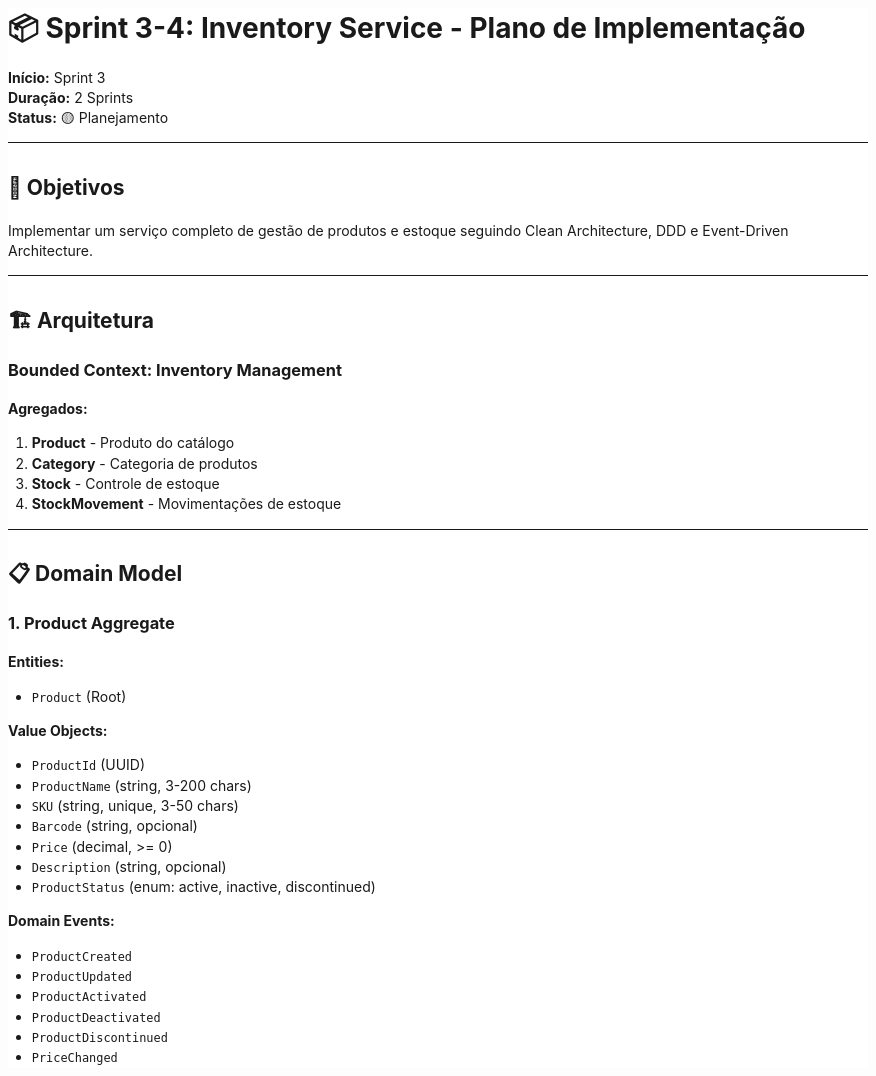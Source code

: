 # 📦 Sprint 3-4: Inventory Service - Plano de Implementação

**Início:** Sprint 3  
**Duração:** 2 Sprints  
**Status:** 🟡 Planejamento

---

## 🎯 Objetivos

Implementar um serviço completo de gestão de produtos e estoque seguindo Clean Architecture, DDD e Event-Driven Architecture.

---

## 🏗️ Arquitetura

### Bounded Context: Inventory Management

**Agregados:**
1. **Product** - Produto do catálogo
2. **Category** - Categoria de produtos
3. **Stock** - Controle de estoque
4. **StockMovement** - Movimentações de estoque

---

## 📋 Domain Model

### 1. Product Aggregate

**Entities:**
- `Product` (Root)

**Value Objects:**
- `ProductId` (UUID)
- `ProductName` (string, 3-200 chars)
- `SKU` (string, unique, 3-50 chars)
- `Barcode` (string, opcional)
- `Price` (decimal, >= 0)
- `Description` (string, opcional)
- `ProductStatus` (enum: active, inactive, discontinued)

**Domain Events:**
- `ProductCreated`
- `ProductUpdated`
- `ProductActivated`
- `ProductDeactivated`
- `ProductDiscontinued`
- `PriceChanged`
